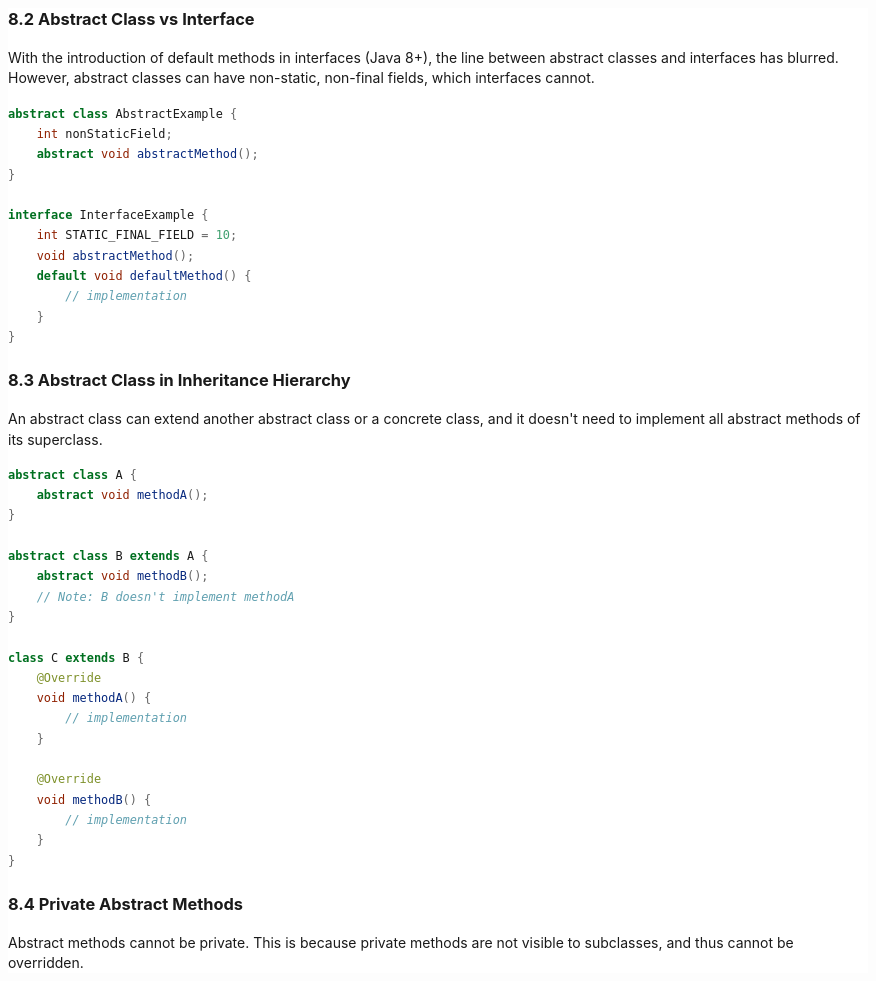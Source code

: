 ### 8.2 Abstract Class vs Interface

With the introduction of default methods in interfaces (Java 8+), the line between abstract classes and interfaces has blurred. However, abstract classes can have non-static, non-final fields, which interfaces cannot.

```java
abstract class AbstractExample {
    int nonStaticField;
    abstract void abstractMethod();
}

interface InterfaceExample {
    int STATIC_FINAL_FIELD = 10;
    void abstractMethod();
    default void defaultMethod() {
        // implementation
    }
}
```

### 8.3 Abstract Class in Inheritance Hierarchy

An abstract class can extend another abstract class or a concrete class, and it doesn't need to implement all abstract methods of its superclass.

```java
abstract class A {
    abstract void methodA();
}

abstract class B extends A {
    abstract void methodB();
    // Note: B doesn't implement methodA
}

class C extends B {
    @Override
    void methodA() {
        // implementation
    }
    
    @Override
    void methodB() {
        // implementation
    }
}
```

### 8.4 Private Abstract Methods

Abstract methods cannot be private. This is because private methods are not visible to subclasses, and thus cannot be overridden.
